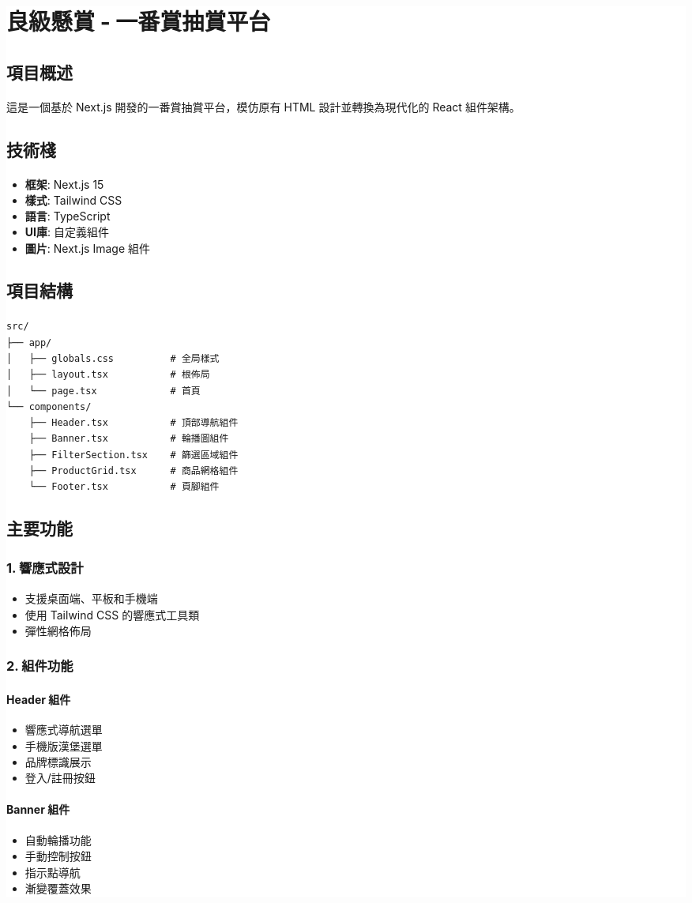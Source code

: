 # 良級懸賞 - 一番賞抽賞平台

## 項目概述
這是一個基於 Next.js 開發的一番賞抽賞平台，模仿原有 HTML 設計並轉換為現代化的 React 組件架構。

## 技術棧
- **框架**: Next.js 15
- **樣式**: Tailwind CSS
- **語言**: TypeScript
- **UI庫**: 自定義組件
- **圖片**: Next.js Image 組件

## 項目結構
```
src/
├── app/
│   ├── globals.css          # 全局樣式
│   ├── layout.tsx           # 根佈局
│   └── page.tsx             # 首頁
└── components/
    ├── Header.tsx           # 頂部導航組件
    ├── Banner.tsx           # 輪播圖組件
    ├── FilterSection.tsx    # 篩選區域組件
    ├── ProductGrid.tsx      # 商品網格組件
    └── Footer.tsx           # 頁腳組件
```

## 主要功能

### 1. 響應式設計
- 支援桌面端、平板和手機端
- 使用 Tailwind CSS 的響應式工具類
- 彈性網格佈局

### 2. 組件功能

#### Header 組件
- 響應式導航選單
- 手機版漢堡選單
- 品牌標識展示
- 登入/註冊按鈕

#### Banner 組件
- 自動輪播功能
- 手動控制按鈕
- 指示點導航
- 漸變覆蓋效果
